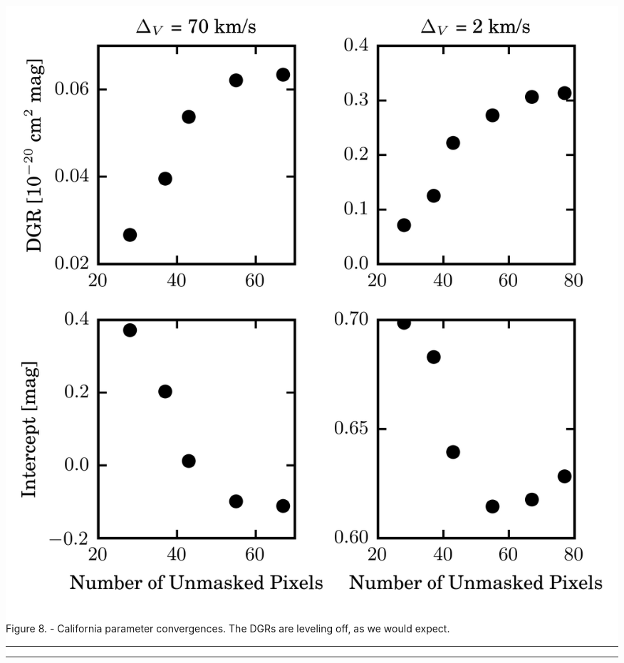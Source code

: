   <img src="/images/2015-07-16/california_planck_binned_fineres_dgr_intercept_progress.png" style="width: 100%"> 

Figure 8. - California parameter convergences. The DGRs are leveling off, as we
would expect.

***

***
